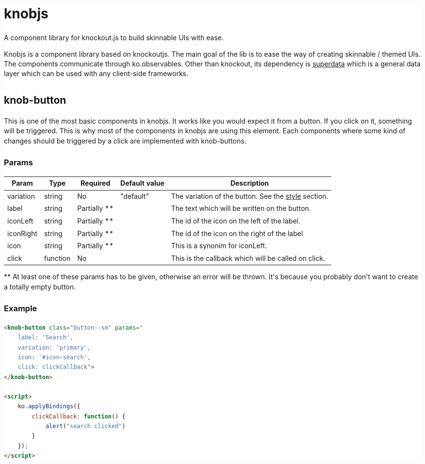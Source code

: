 # knobjs

A component library for knockout.js to build skinnable UIs with ease.

Knobjs is a component library based on knockoutjs. The main goal of the lib is to ease the way of creating skinnable / themed UIs. The components communicate through ko.observables. Other than knockout, its dependency is [superdata](https://github.com/EDMdesigner/superdata) which is a general data layer which can be used with any client-side frameworks.


## knob-button

This is one of the most basic components in knobjs. It works like you would expect it from a button. If you click on it, something will be triggered. This is why most of the components in knobjs are using this element. Each components where some kind of changes should be triggered by a click are implemented with knob-buttons.

### Params

Param     | Type     | Required     | Default value | Description
---       |---       |---           |---            |---
variation | string   | No           | "default"     | The variation of the button. See the [style](#styling-knob-components) section.
label     | string   | Partially ** |               | The text which will be written on the button.
iconLeft  | string   | Partially ** |               | The id of the icon on the left of the label.
iconRight | string   | Partially ** |               | The id of the icon on the right of the label
icon      | string   | Partially ** |               | This is a synonim for iconLeft.
click     | function | No           |               | This is the callback which will be called on click.

** At least one of these params has to be given, otherwise an error will be thrown. It's because you probably don't want to create a totally empty button.


### Example

```html
<knob-button class="button--sm" params="
	label: 'Search',
	variation: 'primary',
	icon: '#icon-search',
	click: clickCallback">
</knob-button>

<script>
	ko.applyBindings({
		clickCallback: function() {
			alert("search clicked")
		}
	});
</script>
```
